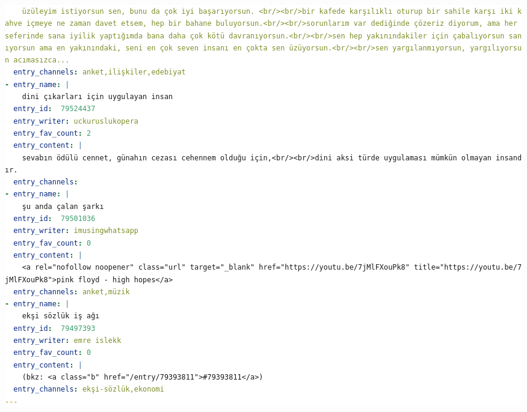 ```yaml
    üzüleyim istiyorsun sen, bunu da çok iyi başarıyorsun. <br/><br/>bir kafede karşılıklı oturup bir sahile karşı iki kahve içmeye ne zaman davet etsem, hep bir bahane buluyorsun.<br/><br/>sorunlarım var dediğinde çözeriz diyorum, ama her seferinde sana iyilik yaptığımda bana daha çok kötü davranıyorsun.<br/><br/>sen hep yakınındakiler için çabalıyorsun sanıyorsun ama en yakınındaki, seni en çok seven insanı en çokta sen üzüyorsun.<br/><br/>sen yargılanmıyorsun, yargılıyorsun acımasızca...
  entry_channels: anket,ilişkiler,edebiyat
- entry_name: |
    dini çıkarları için uygulayan insan
  entry_id:  79524437
  entry_writer: uckuruslukopera
  entry_fav_count: 2
  entry_content: |
    sevabın ödülü cennet, günahın cezası cehennem olduğu için,<br/><br/>dini aksi türde uygulaması mümkün olmayan insandır.
  entry_channels: 
- entry_name: |
    şu anda çalan şarkı
  entry_id:  79501036
  entry_writer: imusingwhatsapp
  entry_fav_count: 0
  entry_content: |
    <a rel="nofollow noopener" class="url" target="_blank" href="https://youtu.be/7jMlFXouPk8" title="https://youtu.be/7jMlFXouPk8">pink floyd - high hopes</a>
  entry_channels: anket,müzik
- entry_name: |
    ekşi sözlük iş ağı
  entry_id:  79497393
  entry_writer: emre islekk
  entry_fav_count: 0
  entry_content: |
    (bkz: <a class="b" href="/entry/79393811">#79393811</a>)
  entry_channels: ekşi-sözlük,ekonomi
---
```

